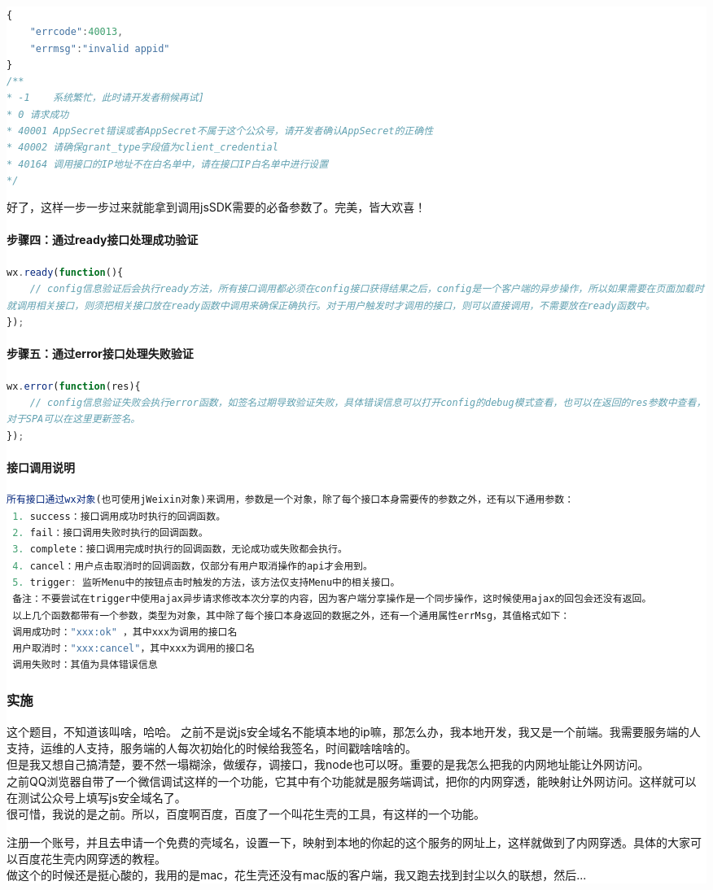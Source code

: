 ```javascript
{
    "errcode":40013,
    "errmsg":"invalid appid"
}
/**
* -1	系统繁忙，此时请开发者稍候再试]
* 0	请求成功
* 40001	AppSecret错误或者AppSecret不属于这个公众号，请开发者确认AppSecret的正确性
* 40002	请确保grant_type字段值为client_credential
* 40164 调用接口的IP地址不在白名单中，请在接口IP白名单中进行设置
*/
```
好了，这样一步一步过来就能拿到调用jsSDK需要的必备参数了。完美，皆大欢喜！
#### 步骤四：通过ready接口处理成功验证
```javascript
wx.ready(function(){
    // config信息验证后会执行ready方法，所有接口调用都必须在config接口获得结果之后，config是一个客户端的异步操作，所以如果需要在页面加载时就调用相关接口，则须把相关接口放在ready函数中调用来确保正确执行。对于用户触发时才调用的接口，则可以直接调用，不需要放在ready函数中。
});
```

#### 步骤五：通过error接口处理失败验证
```javascript
wx.error(function(res){
    // config信息验证失败会执行error函数，如签名过期导致验证失败，具体错误信息可以打开config的debug模式查看，也可以在返回的res参数中查看，对于SPA可以在这里更新签名。
});
```

#### 接口调用说明
```javascript
所有接口通过wx对象(也可使用jWeixin对象)来调用，参数是一个对象，除了每个接口本身需要传的参数之外，还有以下通用参数：
 1. success：接口调用成功时执行的回调函数。
 2. fail：接口调用失败时执行的回调函数。
 3. complete：接口调用完成时执行的回调函数，无论成功或失败都会执行。
 4. cancel：用户点击取消时的回调函数，仅部分有用户取消操作的api才会用到。
 5. trigger: 监听Menu中的按钮点击时触发的方法，该方法仅支持Menu中的相关接口。
 备注：不要尝试在trigger中使用ajax异步请求修改本次分享的内容，因为客户端分享操作是一个同步操作，这时候使用ajax的回包会还没有返回。
 以上几个函数都带有一个参数，类型为对象，其中除了每个接口本身返回的数据之外，还有一个通用属性errMsg，其值格式如下：
 调用成功时："xxx:ok" ，其中xxx为调用的接口名
 用户取消时："xxx:cancel"，其中xxx为调用的接口名
 调用失败时：其值为具体错误信息
```
### 实施
这个题目，不知道该叫啥，哈哈。
之前不是说js安全域名不能填本地的ip嘛，那怎么办，我本地开发，我又是一个前端。我需要服务端的人支持，运维的人支持，服务端的人每次初始化的时候给我签名，时间戳啥啥啥的。  
但是我又想自己搞清楚，要不然一塌糊涂，做缓存，调接口，我node也可以呀。重要的是我怎么把我的内网地址能让外网访问。  
之前QQ浏览器自带了一个微信调试这样的一个功能，它其中有个功能就是服务端调试，把你的内网穿透，能映射让外网访问。这样就可以在测试公众号上填写js安全域名了。  
很可惜，我说的是之前。所以，百度啊百度，百度了一个叫花生壳的工具，有这样的一个功能。  

注册一个账号，并且去申请一个免费的壳域名，设置一下，映射到本地的你起的这个服务的网址上，这样就做到了内网穿透。具体的大家可以百度花生壳内网穿透的教程。  
做这个的时候还是挺心酸的，我用的是mac，花生壳还没有mac版的客户端，我又跑去找到封尘以久的联想，然后...  
